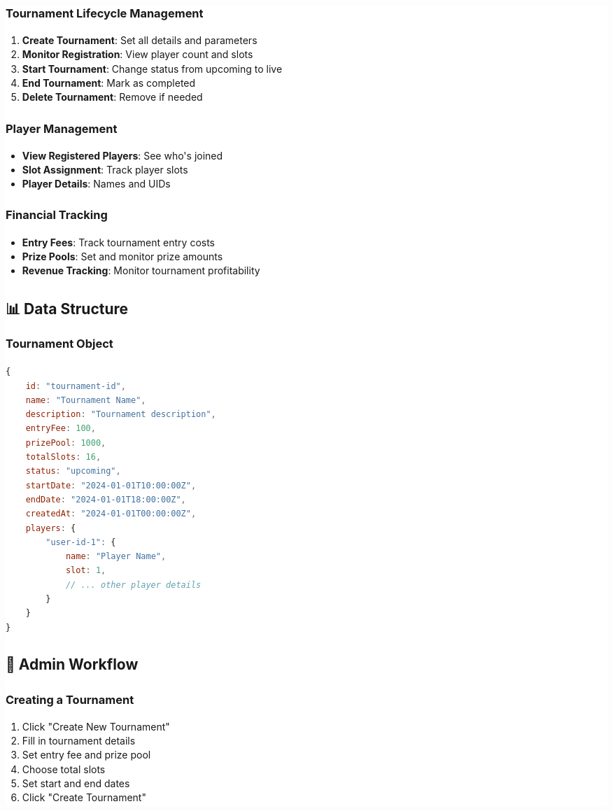 ### **Tournament Lifecycle Management**
1. **Create Tournament**: Set all details and parameters
2. **Monitor Registration**: View player count and slots
3. **Start Tournament**: Change status from upcoming to live
4. **End Tournament**: Mark as completed
5. **Delete Tournament**: Remove if needed

### **Player Management**
- **View Registered Players**: See who's joined
- **Slot Assignment**: Track player slots
- **Player Details**: Names and UIDs

### **Financial Tracking**
- **Entry Fees**: Track tournament entry costs
- **Prize Pools**: Set and monitor prize amounts
- **Revenue Tracking**: Monitor tournament profitability

## 📊 **Data Structure**

### **Tournament Object**
```javascript
{
    id: "tournament-id",
    name: "Tournament Name",
    description: "Tournament description",
    entryFee: 100,
    prizePool: 1000,
    totalSlots: 16,
    status: "upcoming",
    startDate: "2024-01-01T10:00:00Z",
    endDate: "2024-01-01T18:00:00Z",
    createdAt: "2024-01-01T00:00:00Z",
    players: {
        "user-id-1": {
            name: "Player Name",
            slot: 1,
            // ... other player details
        }
    }
}
```

## 🎯 **Admin Workflow**

### **Creating a Tournament**
1. Click "Create New Tournament"
2. Fill in tournament details
3. Set entry fee and prize pool
4. Choose total slots
5. Set start and end dates
6. Click "Create Tournament"
